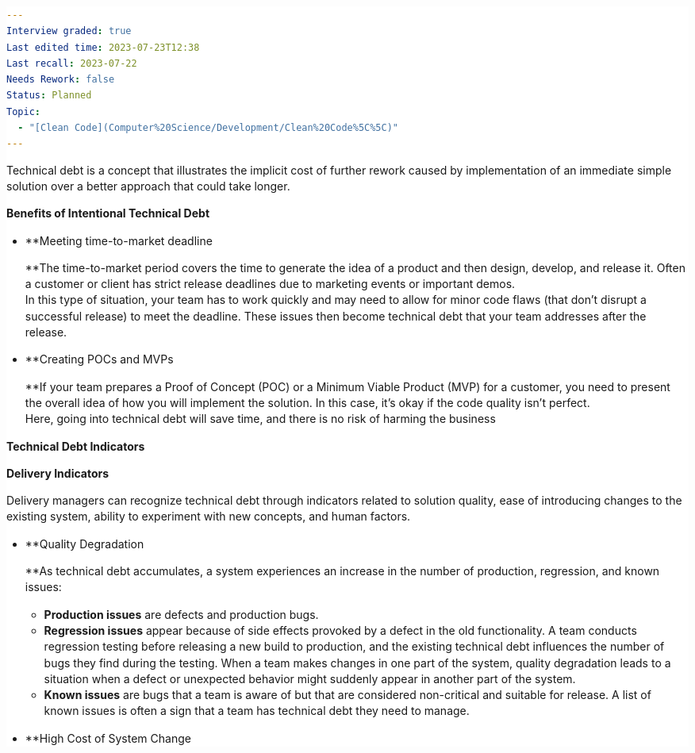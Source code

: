 ```yaml
---
Interview graded: true
Last edited time: 2023-07-23T12:38
Last recall: 2023-07-22
Needs Rework: false
Status: Planned
Topic:
  - "[Clean Code](Computer%20Science/Development/Clean%20Code%5C%5C)"
---
```

  

Technical debt is a concept that illustrates the implicit cost of further rework caused by implementation of an immediate simple solution over a better approach that could take longer.

**Benefits of Intentional Technical Debt**

- **Meeting time-to-market deadline  
      
    **The time-to-market period covers the time to generate the idea of a product and then design, develop, and release it. Often a customer or client has strict release deadlines due to marketing events or important demos.  
    In this type of situation, your team has to work quickly and may need to allow for minor code flaws (that don’t disrupt a successful release) to meet the deadline. These issues then become technical debt that your team addresses after the release.  
    
- **Creating POCs and MVPs  
      
    **If your team prepares a Proof of Concept (POC) or a Minimum Viable Product (MVP) for a customer, you need to present the overall idea of how you will implement the solution. In this case, it’s okay if the code quality isn’t perfect.  
    Here, going into technical debt will save time, and there is no risk of harming the business  
    

**Technical Debt Indicators**

**Delivery Indicators**

Delivery managers can recognize technical debt through indicators related to solution quality, ease of introducing changes to the existing system, ability to experiment with new concepts, and human factors.

- **Quality Degradation  
      
    **As technical debt accumulates, a system experiences an increase in the number of production, regression, and known issues:
    - **Production issues** are defects and production bugs.
    - **Regression issues** appear because of side effects provoked by a defect in the old functionality. A team conducts regression testing before releasing a new build to production, and the existing technical debt influences the number of bugs they find during the testing. When a team makes changes in one part of the system, quality degradation leads to a situation when a defect or unexpected behavior might suddenly appear in another part of the system.
    - **Known issues** are bugs that a team is aware of but that are considered non-critical and suitable for release. A list of known issues is often a sign that a team has technical debt they need to manage.
- **High Cost of System Change  
      